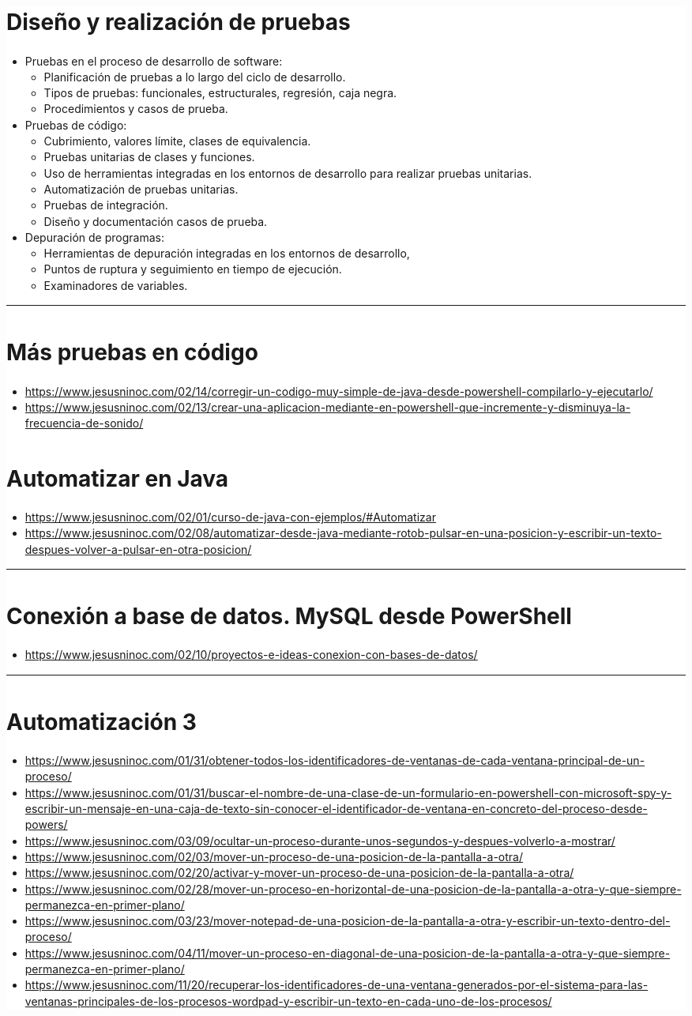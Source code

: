 # Diseño y realización de pruebas
- Pruebas en el proceso de desarrollo de software:
  - Planificación de pruebas a lo largo del ciclo de desarrollo.
  - Tipos de pruebas: funcionales, estructurales, regresión, caja negra.
  - Procedimientos y casos de prueba.
- Pruebas de código:
  - Cubrimiento, valores límite, clases de equivalencia.
  - Pruebas unitarias de clases y funciones.
  - Uso de herramientas integradas en los entornos de desarrollo para realizar pruebas unitarias.
  - Automatización de pruebas unitarias.
  - Pruebas de integración.
  - Diseño y documentación casos de prueba.
- Depuración de programas:
  - Herramientas de depuración integradas en los entornos de desarrollo,
  - Puntos de ruptura y seguimiento en tiempo de ejecución.
  - Examinadores de variables.

----------

# Más pruebas en código
* https://www.jesusninoc.com/02/14/corregir-un-codigo-muy-simple-de-java-desde-powershell-compilarlo-y-ejecutarlo/
* https://www.jesusninoc.com/02/13/crear-una-aplicacion-mediante-en-powershell-que-incremente-y-disminuya-la-frecuencia-de-sonido/

# Automatizar en Java
* https://www.jesusninoc.com/02/01/curso-de-java-con-ejemplos/#Automatizar
* https://www.jesusninoc.com/02/08/automatizar-desde-java-mediante-rotob-pulsar-en-una-posicion-y-escribir-un-texto-despues-volver-a-pulsar-en-otra-posicion/

-----------

# Conexión a base de datos. MySQL desde PowerShell
* https://www.jesusninoc.com/02/10/proyectos-e-ideas-conexion-con-bases-de-datos/

----------

# Automatización 3
* https://www.jesusninoc.com/01/31/obtener-todos-los-identificadores-de-ventanas-de-cada-ventana-principal-de-un-proceso/
* https://www.jesusninoc.com/01/31/buscar-el-nombre-de-una-clase-de-un-formulario-en-powershell-con-microsoft-spy-y-escribir-un-mensaje-en-una-caja-de-texto-sin-conocer-el-identificador-de-ventana-en-concreto-del-proceso-desde-powers/
* https://www.jesusninoc.com/03/09/ocultar-un-proceso-durante-unos-segundos-y-despues-volverlo-a-mostrar/
* https://www.jesusninoc.com/02/03/mover-un-proceso-de-una-posicion-de-la-pantalla-a-otra/
* https://www.jesusninoc.com/02/20/activar-y-mover-un-proceso-de-una-posicion-de-la-pantalla-a-otra/
* https://www.jesusninoc.com/02/28/mover-un-proceso-en-horizontal-de-una-posicion-de-la-pantalla-a-otra-y-que-siempre-permanezca-en-primer-plano/
* https://www.jesusninoc.com/03/23/mover-notepad-de-una-posicion-de-la-pantalla-a-otra-y-escribir-un-texto-dentro-del-proceso/
* https://www.jesusninoc.com/04/11/mover-un-proceso-en-diagonal-de-una-posicion-de-la-pantalla-a-otra-y-que-siempre-permanezca-en-primer-plano/
* https://www.jesusninoc.com/11/20/recuperar-los-identificadores-de-una-ventana-generados-por-el-sistema-para-las-ventanas-principales-de-los-procesos-wordpad-y-escribir-un-texto-en-cada-uno-de-los-procesos/
